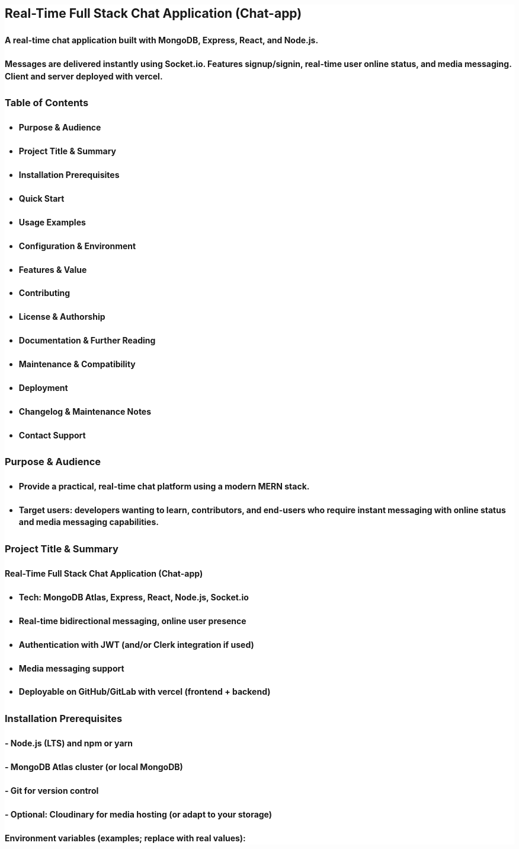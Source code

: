 ## Real-Time Full Stack Chat Application (Chat-app)
#### A real-time chat application built with MongoDB, Express, React, and Node.js.
#### Messages are delivered instantly using Socket.io. Features signup/signin, real-time user online status, and media messaging. Client and server deployed with vercel.

### Table of Contents
- #### Purpose & Audience
- #### Project Title & Summary
- #### Installation Prerequisites
- #### Quick Start
- #### Usage Examples
- #### Configuration & Environment
- #### Features & Value
- #### Contributing
- #### License & Authorship
- #### Documentation & Further Reading
- #### Maintenance & Compatibility
- #### Deployment
- #### Changelog & Maintenance Notes
- #### Contact Support


### Purpose & Audience
- #### Provide a practical, real-time chat platform using a modern MERN stack.
- #### Target users: developers wanting to learn, contributors, and end-users who require instant messaging with online status and media messaging capabilities.

### Project Title & Summary
#### Real-Time Full Stack Chat Application (Chat-app)

- #### Tech: MongoDB Atlas, Express, React, Node.js, Socket.io
- #### Real-time bidirectional messaging, online user presence
- #### Authentication with JWT (and/or Clerk integration if used)
- #### Media messaging support
- #### Deployable on GitHub/GitLab with vercel (frontend + backend)

### Installation Prerequisites
  #### - Node.js (LTS) and npm or yarn
  #### - MongoDB Atlas cluster (or local MongoDB)
  #### - Git for version control
  #### - Optional: Cloudinary for media hosting (or adapt to your storage)


#### Environment variables (examples; replace with real values):
